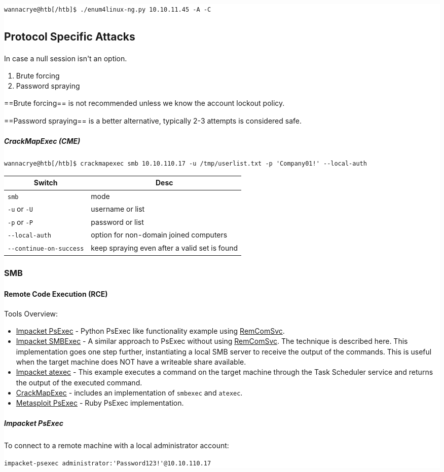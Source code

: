 ```shell-session
wannacrye@htb[/htb]$ ./enum4linux-ng.py 10.10.11.45 -A -C
```

## Protocol Specific Attacks
In case a null session isn't an option.

1. Brute forcing
2. Password spraying

==Brute forcing== is not recommended unless we know the account lockout policy.

==Password spraying== is a better alternative, typically 2-3 attempts is considered safe.

##### CrackMapExec (CME)
```shell-session
wannacrye@htb[/htb]$ crackmapexec smb 10.10.110.17 -u /tmp/userlist.txt -p 'Company01!' --local-auth
```

| Switch                  | Desc                                          |
| ----------------------- | --------------------------------------------- |
| `smb`                   | mode                                          |
| `-u` or `-U`            | username or list                              |
| `-p` or `-P`            | password or list                              |
| `--local-auth`          | option for non-domain joined computers        |
| `--continue-on-success` | keep spraying even after a valid set is found |
### SMB
#### Remote Code Execution (RCE)
Tools Overview:
- [Impacket PsExec](https://github.com/SecureAuthCorp/impacket/blob/master/examples/psexec.py) - Python PsExec like functionality example using [RemComSvc](https://github.com/kavika13/RemCom).
- [Impacket SMBExec](https://github.com/SecureAuthCorp/impacket/blob/master/examples/smbexec.py) - A similar approach to PsExec without using [RemComSvc](https://github.com/kavika13/RemCom). The technique is described here. This implementation goes one step further, instantiating a local SMB server to receive the output of the commands. This is useful when the target machine does NOT have a writeable share available.
- [Impacket atexec](https://github.com/SecureAuthCorp/impacket/blob/master/examples/atexec.py) - This example executes a command on the target machine through the Task Scheduler service and returns the output of the executed command.
- [CrackMapExec](https://github.com/byt3bl33d3r/CrackMapExec) - includes an implementation of `smbexec` and `atexec`.
- [Metasploit PsExec](https://github.com/rapid7/metasploit-framework/blob/master/documentation/modules/exploit/windows/smb/psexec.md) - Ruby PsExec implementation.

##### Impacket PsExec
To connect to a remote machine with a local administrator account:
```shell-session
impacket-psexec administrator:'Password123!'@10.10.110.17
```

